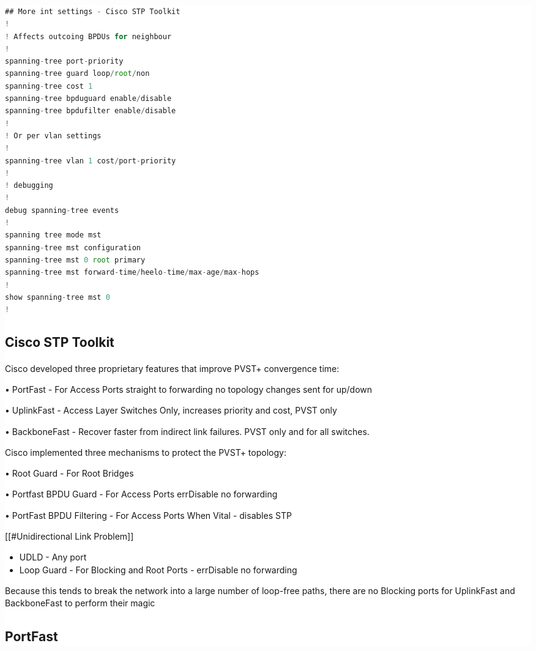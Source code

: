```js
## More int settings - Cisco STP Toolkit
!
! Affects outcoing BPDUs for neighbour
!
spanning-tree port-priority
spanning-tree guard loop/root/non
spanning-tree cost 1
spanning-tree bpduguard enable/disable
spanning-tree bpdufilter enable/disable
!
! Or per vlan settings
!
spanning-tree vlan 1 cost/port-priority
!
! debugging
!
debug spanning-tree events
!
spanning tree mode mst
spanning-tree mst configuration
spanning-tree mst 0 root primary 
spanning-tree mst forward-time/heelo-time/max-age/max-hops
!
show spanning-tree mst 0
!
```

## Cisco STP Toolkit

Cisco developed three proprietary features that improve PVST+ convergence time:

• PortFast - For Access Ports straight to forwarding no topology changes sent for up/down

• UplinkFast - Access Layer Switches Only, increases priority and cost, PVST only

• BackboneFast - Recover faster from indirect link failures. PVST only and for all switches.

Cisco implemented three mechanisms to protect the PVST+ topology:

• Root Guard - For Root Bridges

• Portfast BPDU Guard - For Access Ports errDisable no forwarding

• PortFast BPDU Filtering - For Access Ports When Vital - disables STP

[[#Unidirectional Link Problem]]

- UDLD - Any port
- Loop Guard - For Blocking and Root Ports - errDisable no forwarding

Because this tends to break the network into a large number of loop-free paths, there are no Blocking ports for UplinkFast and BackboneFast to perform their magic

## PortFast
